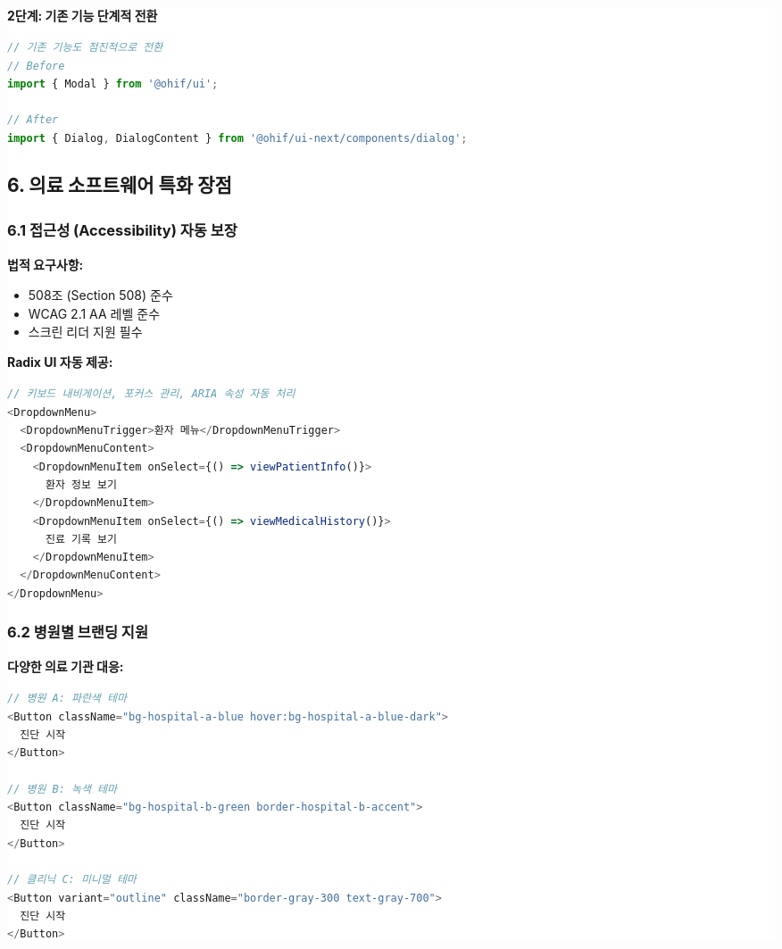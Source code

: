 **2단계: 기존 기능 단계적 전환**

```typescript
// 기존 기능도 점진적으로 전환
// Before
import { Modal } from '@ohif/ui';

// After
import { Dialog, DialogContent } from '@ohif/ui-next/components/dialog';
```

## 6. 의료 소프트웨어 특화 장점

### 6.1 접근성 (Accessibility) 자동 보장

**법적 요구사항:**

- 508조 (Section 508) 준수
- WCAG 2.1 AA 레벨 준수
- 스크린 리더 지원 필수

**Radix UI 자동 제공:**

```typescript
// 키보드 내비게이션, 포커스 관리, ARIA 속성 자동 처리
<DropdownMenu>
  <DropdownMenuTrigger>환자 메뉴</DropdownMenuTrigger>
  <DropdownMenuContent>
    <DropdownMenuItem onSelect={() => viewPatientInfo()}>
      환자 정보 보기
    </DropdownMenuItem>
    <DropdownMenuItem onSelect={() => viewMedicalHistory()}>
      진료 기록 보기
    </DropdownMenuItem>
  </DropdownMenuContent>
</DropdownMenu>
```

### 6.2 병원별 브랜딩 지원

**다양한 의료 기관 대응:**

```typescript
// 병원 A: 파란색 테마
<Button className="bg-hospital-a-blue hover:bg-hospital-a-blue-dark">
  진단 시작
</Button>

// 병원 B: 녹색 테마
<Button className="bg-hospital-b-green border-hospital-b-accent">
  진단 시작
</Button>

// 클리닉 C: 미니멀 테마
<Button variant="outline" className="border-gray-300 text-gray-700">
  진단 시작
</Button>
```
